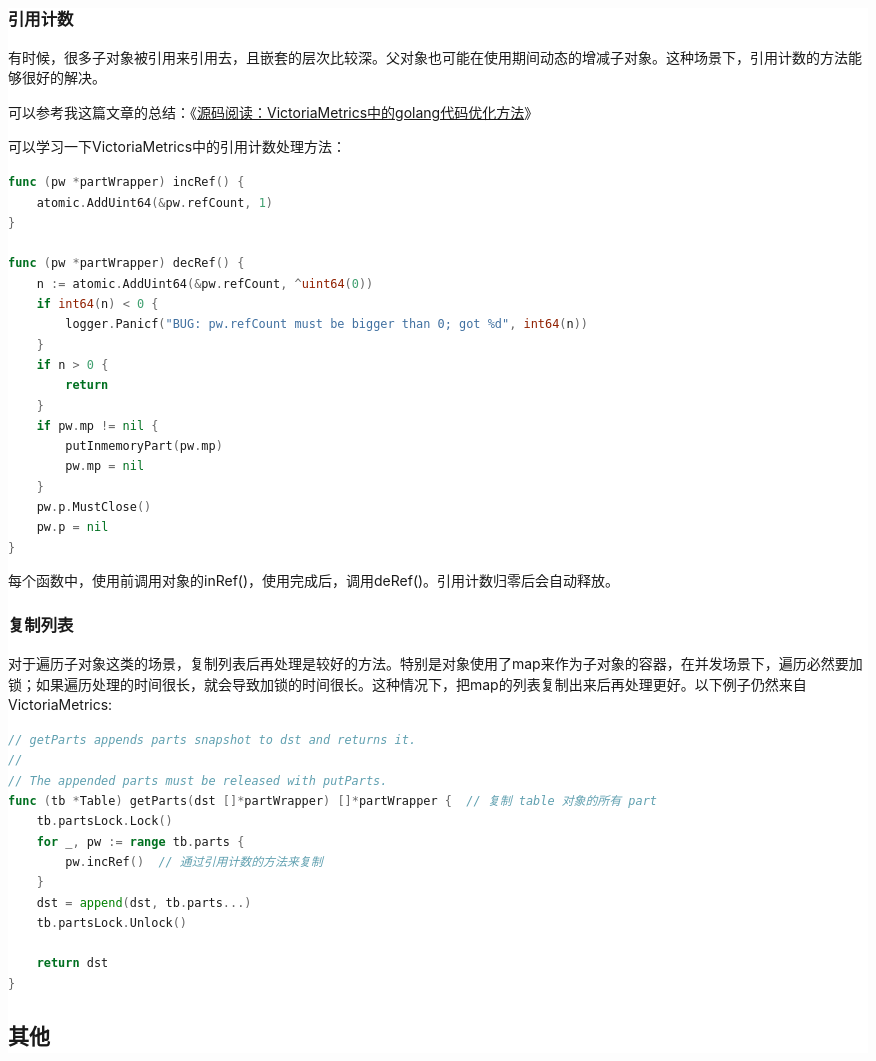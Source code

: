 ### 引用计数

有时候，很多子对象被引用来引用去，且嵌套的层次比较深。父对象也可能在使用期间动态的增减子对象。这种场景下，引用计数的方法能够很好的解决。

可以参考我这篇文章的总结：《[源码阅读：VictoriaMetrics中的golang代码优化方法](https://zhuanlan.zhihu.com/p/469239020)》

可以学习一下VictoriaMetrics中的引用计数处理方法：

```go
func (pw *partWrapper) incRef() {
    atomic.AddUint64(&pw.refCount, 1)
}

func (pw *partWrapper) decRef() {
    n := atomic.AddUint64(&pw.refCount, ^uint64(0))
    if int64(n) < 0 {
        logger.Panicf("BUG: pw.refCount must be bigger than 0; got %d", int64(n))
    }
    if n > 0 {
        return
    }
    if pw.mp != nil {
        putInmemoryPart(pw.mp)
        pw.mp = nil
    }
    pw.p.MustClose()
    pw.p = nil
}
```

每个函数中，使用前调用对象的inRef()，使用完成后，调用deRef()。引用计数归零后会自动释放。

### 复制列表

对于遍历子对象这类的场景，复制列表后再处理是较好的方法。特别是对象使用了map来作为子对象的容器，在并发场景下，遍历必然要加锁；如果遍历处理的时间很长，就会导致加锁的时间很长。这种情况下，把map的列表复制出来后再处理更好。以下例子仍然来自VictoriaMetrics:

```go
// getParts appends parts snapshot to dst and returns it.
//
// The appended parts must be released with putParts.
func (tb *Table) getParts(dst []*partWrapper) []*partWrapper {  // 复制 table 对象的所有 part
    tb.partsLock.Lock()
    for _, pw := range tb.parts {
        pw.incRef()  // 通过引用计数的方法来复制
    }
    dst = append(dst, tb.parts...)
    tb.partsLock.Unlock()

    return dst
}
```

## 其他
